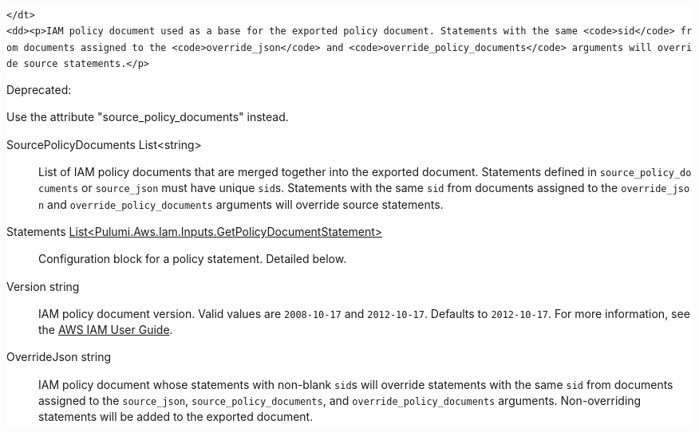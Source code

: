     </dt>
    <dd><p>IAM policy document used as a base for the exported policy document. Statements with the same <code>sid</code> from documents assigned to the <code>override_json</code> and <code>override_policy_documents</code> arguments will override source statements.</p>
<p class="property-message">Deprecated:<p>Use the attribute &quot;source_policy_documents&quot; instead.</p>
</p></dd><dt class="property-optional"
            title="Optional">
        <span id="sourcepolicydocuments_csharp">
<a data-swiftype-name="resource-property" data-swiftype-type="text" href="#sourcepolicydocuments_csharp" style="color: inherit; text-decoration: inherit;">Source<wbr>Policy<wbr>Documents</a>
</span>
        <span class="property-indicator"></span>
        <span class="property-type">List&lt;string&gt;</span>
    </dt>
    <dd><p>List of IAM policy documents that are merged together into the exported document. Statements defined in <code>source_policy_documents</code> or <code>source_json</code> must have unique <code>sid</code>s. Statements with the same <code>sid</code> from documents assigned to the <code>override_json</code> and <code>override_policy_documents</code> arguments will override source statements.</p>
</dd><dt class="property-optional"
            title="Optional">
        <span id="statements_csharp">
<a data-swiftype-name="resource-property" data-swiftype-type="text" href="#statements_csharp" style="color: inherit; text-decoration: inherit;">Statements</a>
</span>
        <span class="property-indicator"></span>
        <span class="property-type"><a href="#getpolicydocumentstatement">List&lt;Pulumi.<wbr>Aws.<wbr>Iam.<wbr>Inputs.<wbr>Get<wbr>Policy<wbr>Document<wbr>Statement&gt;</a></span>
    </dt>
    <dd><p>Configuration block for a policy statement. Detailed below.</p>
</dd><dt class="property-optional"
            title="Optional">
        <span id="version_csharp">
<a data-swiftype-name="resource-property" data-swiftype-type="text" href="#version_csharp" style="color: inherit; text-decoration: inherit;">Version</a>
</span>
        <span class="property-indicator"></span>
        <span class="property-type">string</span>
    </dt>
    <dd><p>IAM policy document version. Valid values are <code>2008-10-17</code> and <code>2012-10-17</code>. Defaults to <code>2012-10-17</code>. For more information, see the <a href="https://docs.aws.amazon.com/IAM/latest/UserGuide/reference_policies_elements_version.html">AWS IAM User Guide</a>.</p>
</dd></dl>
</pulumi-choosable>
</div>

<div>
<pulumi-choosable type="language" values="go">
<dl class="resources-properties"><dt class="property-optional property-deprecated"
            title="Optional, Deprecated">
        <span id="overridejson_go">
<a data-swiftype-name="resource-property" data-swiftype-type="text" href="#overridejson_go" style="color: inherit; text-decoration: inherit;">Override<wbr>Json</a>
</span>
        <span class="property-indicator"></span>
        <span class="property-type">string</span>
    </dt>
    <dd><p>IAM policy document whose statements with non-blank <code>sid</code>s will override statements with the same <code>sid</code> from documents assigned to the <code>source_json</code>, <code>source_policy_documents</code>, and <code>override_policy_documents</code> arguments. Non-overriding statements will be added to the exported document.</p>